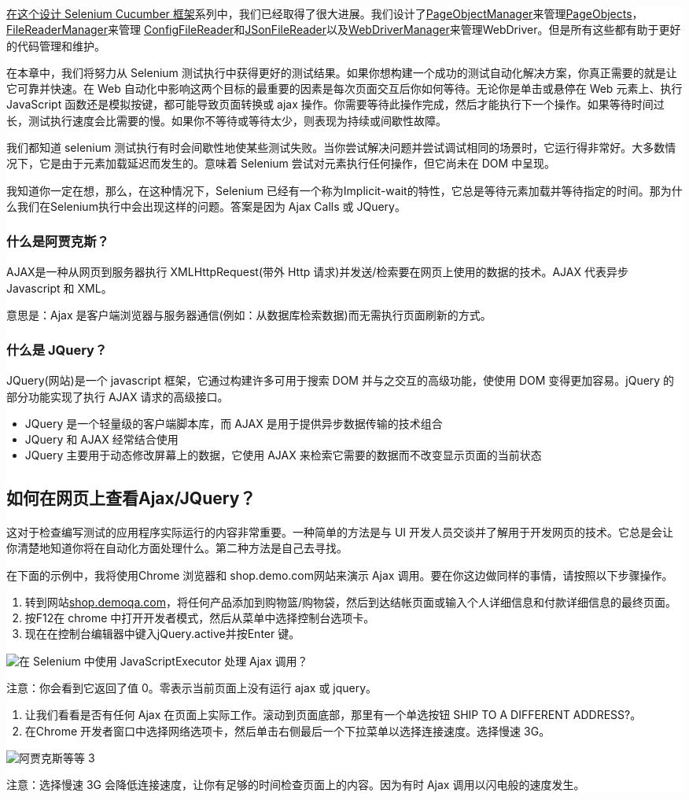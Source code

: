 [在这个设计 Selenium Cucumber 框架](https://www.toolsqa.com/selenium-cucumber-framework/cucumber-automation-framework/)系列中，我们已经取得了很大进展。我们设计了[PageObjectManager](https://toolsqa.com/selenium-cucumber-framework/page-object-manager/)来管理[PageObjects](https://toolsqa.com/selenium-cucumber-framework/page-object-design-pattern-with-selenium-pagefactory-in-cucumber/)，[FileReaderManager](https://toolsqa.com/selenium-cucumber-framework/file-reader-manager-singleton-design-pattern/)来管理 [ConfigFileReader](https://toolsqa.com/selenium-cucumber-framework/read-configurations-from-property-file/)和[JSonFileReader](https://toolsqa.com/selenium-cucumber-framework/data-driven-testing-using-json-with-cucumber/)以及[WebDriverManager](https://toolsqa.com/selenium-cucumber-framework/design-webdriver-manager/)来管理WebDriver。但是所有这些都有助于更好的代码管理和维护。

在本章中，我们将努力从 Selenium 测试执行中获得更好的测试结果。如果你想构建一个成功的测试自动化解决方案，你真正需要的就是让它可靠并快速。在 Web 自动化中影响这两个目标的最重要的因素是每次页面交互后你如何等待。无论你是单击或悬停在 Web 元素上、执行 JavaScript 函数还是模拟按键，都可能导致页面转换或 ajax 操作。你需要等待此操作完成，然后才能执行下一个操作。如果等待时间过长，测试执行速度会比需要的慢。如果你不等待或等待太少，则表现为持续或间歇性故障。

我们都知道 selenium 测试执行有时会间歇性地使某些测试失败。当你尝试解决问题并尝试调试相同的场景时，它运行得非常好。大多数情况下，它是由于元素加载延迟而发生的。意味着 Selenium 尝试对元素执行任何操作，但它尚未在 DOM 中呈现。

我知道你一定在想，那么，在这种情况下，Selenium 已经有一个称为Implicit-wait的特性，它总是等待元素加载并等待指定的时间。那为什么我们在Selenium执行中会出现这样的问题。答案是因为 Ajax Calls 或 JQuery。

### 什么是阿贾克斯？

AJAX是一种从网页到服务器执行 XMLHttpRequest(带外 Http 请求)并发送/检索要在网页上使用的数据的技术。AJAX 代表异步 Javascript 和 XML。

意思是：Ajax 是客户端浏览器与服务器通信(例如：从数据库检索数据)而无需执行页面刷新的方式。

### 什么是 JQuery？

JQuery(网站)是一个 javascript 框架，它通过构建许多可用于搜索 DOM 并与之交互的高级功能，使使用 DOM 变得更加容易。jQuery 的部分功能实现了执行 AJAX 请求的高级接口。

-   JQuery 是一个轻量级的客户端脚本库，而 AJAX 是用于提供异步数据传输的技术组合
-   JQuery 和 AJAX 经常结合使用
-   JQuery 主要用于动态修改屏幕上的数据，它使用 AJAX 来检索它需要的数据而不改变显示页面的当前状态

## 如何在网页上查看Ajax/JQuery？

这对于检查编写测试的应用程序实际运行的内容非常重要。一种简单的方法是与 UI 开发人员交谈并了解用于开发网页的技术。它总是会让你清楚地知道你将在自动化方面处理什么。第二种方法是自己去寻找。

在下面的示例中，我将使用Chrome 浏览器和 shop.demo.com网站来演示 Ajax 调用。要在你这边做同样的事情，请按照以下步骤操作。

1.  转到网站[shop.demoqa.com](https://shop.demoqa.com/)，将任何产品添加到购物篮/购物袋，然后到达结帐页面或输入个人详细信息和付款详细信息的最终页面。
2.  按F12在 chrome 中打开开发者模式，然后从菜单中选择控制台选项卡。
3.  现在在控制台编辑器中键入jQuery.active并按Enter 键。

![在 Selenium 中使用 JavaScriptExecutor 处理 Ajax 调用？](https://www.toolsqa.com/gallery/Cucumber/1.Handle%20Ajax%20call%20Using%20JavaScriptExecutor%20in%20Selenium.png)

注意：你会看到它返回了值 0。零表示当前页面上没有运行 ajax 或 jquery。

1.  让我们看看是否有任何 Ajax 在页面上实际工作。滚动到页面底部，那里有一个单选按钮 SHIP TO A DIFFERENT ADDRESS?。
2.  在Chrome 开发者窗口中选择网络选项卡，然后单击右侧最后一个下拉菜单以选择连接速度。选择慢速 3G。

![阿贾克斯等等 3](https://www.toolsqa.com/gallery/Cucumber/2.Ajax%20Wait%203.png)

注意：选择慢速 3G 会降低连接速度，让你有足够的时间检查页面上的内容。因为有时 Ajax 调用以闪电般的速度发生。
